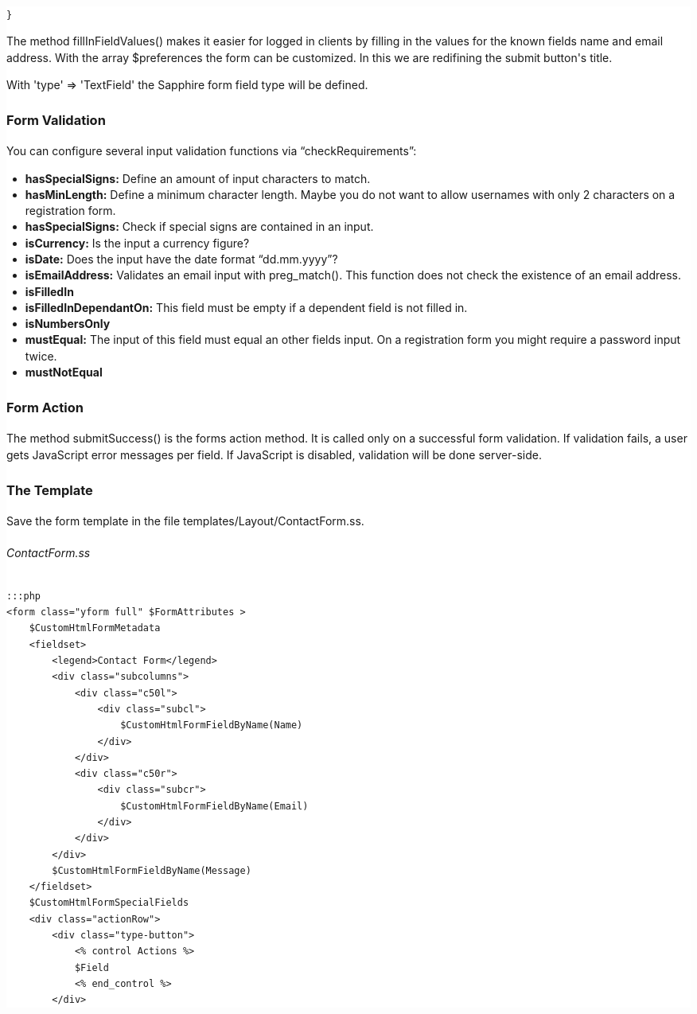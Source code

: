 	}

The method fillInFieldValues() makes it easier for logged in clients by filling in the values for the known fields name and email address. 
With the array $preferences the form can be customized. In this we are redifining the submit button's title.

With 'type' ⇒ 'TextField' the Sapphire form field type will be defined.

### Form Validation

You can configure several input validation functions via “checkRequirements”:

* **hasSpecialSigns:** Define an amount of input characters to match.	
* **hasMinLength:** Define a minimum character length. Maybe you do not want to allow usernames with only 2 characters on a registration form.
* **hasSpecialSigns:** Check if special signs are contained in an input.
* **isCurrency:** Is the input a currency figure?
* **isDate:** Does the input have the date format “dd.mm.yyyy”?
* **isEmailAddress:** Validates an email input with preg_match(). This function does not check the existence of an email address.
* **isFilledIn**
* **isFilledInDependantOn:** This field must be empty if a dependent field is not filled in.
* **isNumbersOnly**
* **mustEqual:** The input of this field must equal an other fields input. On a registration form you might require a password input twice.
* **mustNotEqual**

### Form Action

The method submitSuccess() is the forms action method. It is called only on a successful form validation. 
If validation fails, a user gets JavaScript error messages per field. If JavaScript is disabled, validation will be done server-side. 

### The Template

Save the form template in the file templates/Layout/ContactForm.ss.

###### ContactForm.ss
	:::php
	<form class="yform full" $FormAttributes >
		$CustomHtmlFormMetadata
		<fieldset>
			<legend>Contact Form</legend>
			<div class="subcolumns">
				<div class="c50l">
					<div class="subcl">
						$CustomHtmlFormFieldByName(Name)
					</div>
				</div>
				<div class="c50r">
					<div class="subcr">
						$CustomHtmlFormFieldByName(Email)
					</div>
				</div>
			</div>
			$CustomHtmlFormFieldByName(Message)
		</fieldset>
		$CustomHtmlFormSpecialFields
		<div class="actionRow">
			<div class="type-button">
				<% control Actions %>
				$Field
				<% end_control %>
			</div>